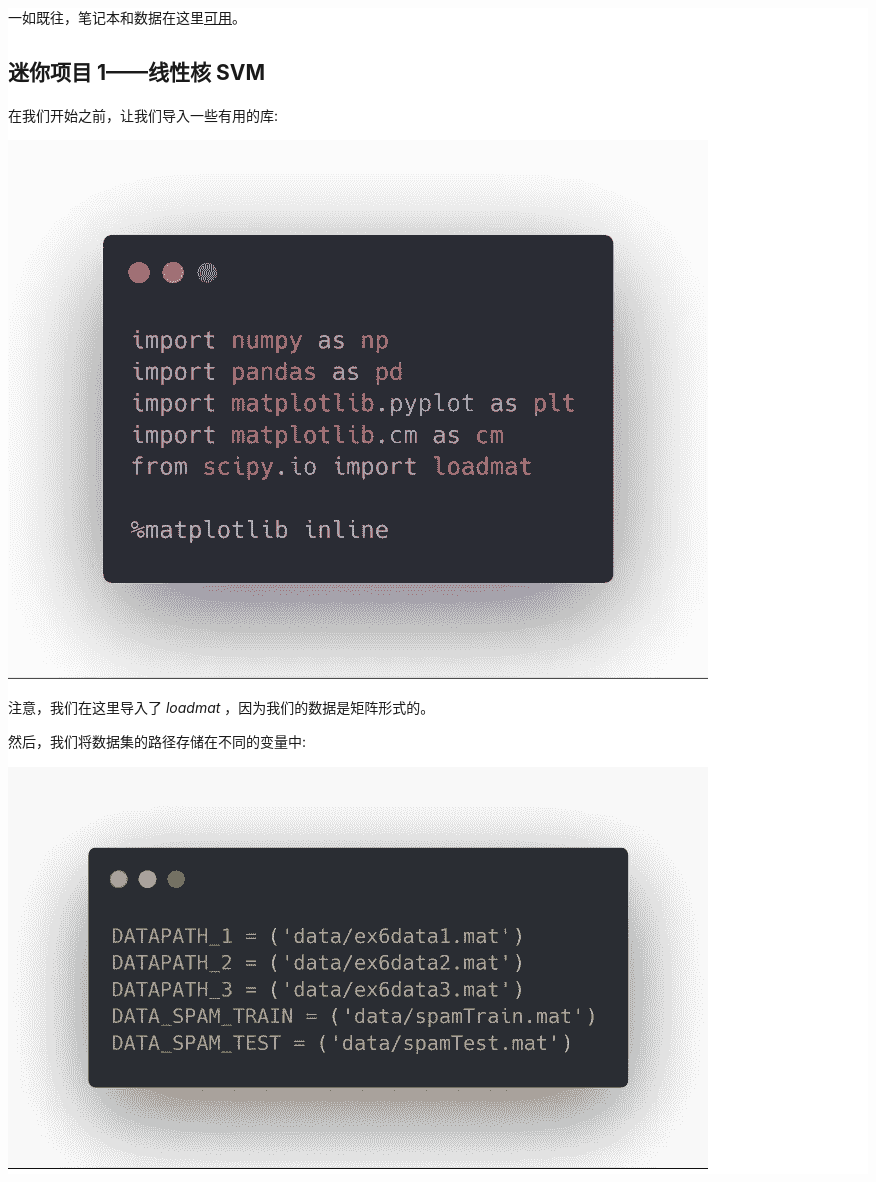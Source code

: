 一如既往，笔记本和数据在这里[可用](https://github.com/marcopeix/ISL-SVM?source=post_page---------------------------)。

## 迷你项目 1——线性核 SVM

在我们开始之前，让我们导入一些有用的库:

![](img/35a45a7d9d40f0b43669e520e65ff5a4.png)

注意，我们在这里导入了 *loadmat* ，因为我们的数据是矩阵形式的。

然后，我们将数据集的路径存储在不同的变量中:

![](img/91d3541cddb3819477898c5bb07c1460.png)
